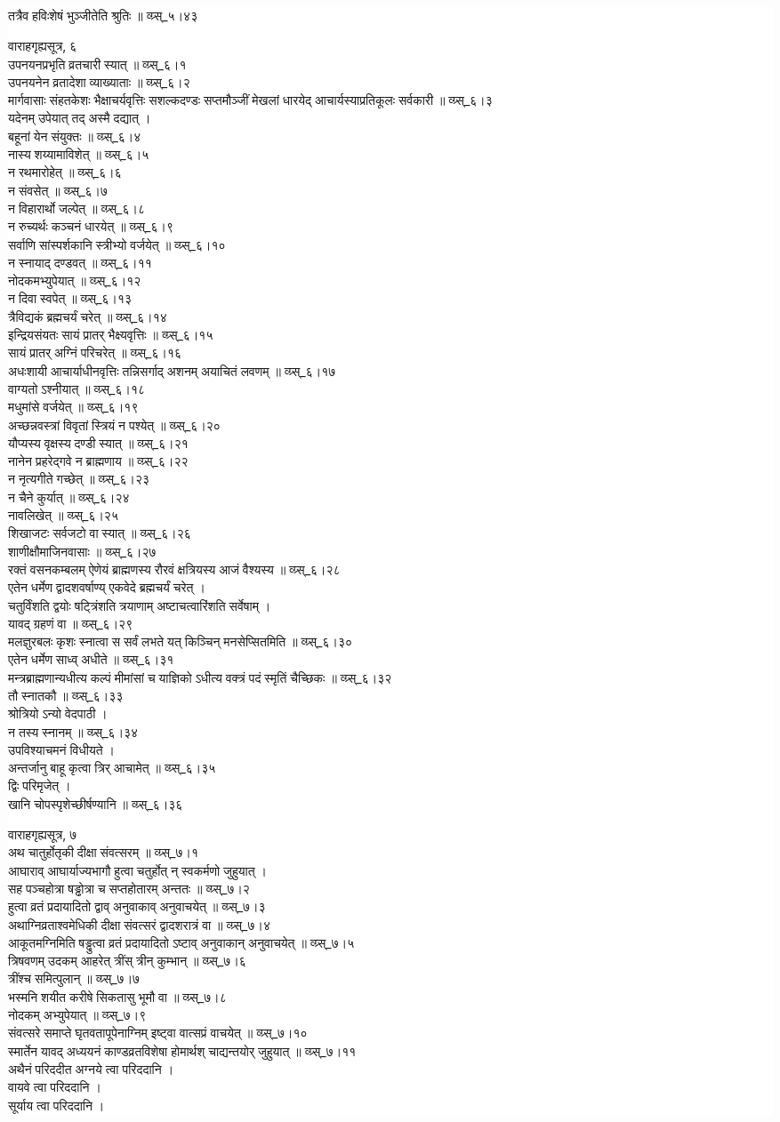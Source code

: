 तत्रैव हविःशेषं भुञ्जीतेति श्रुतिः ॥ व्ग्र्स्_५।४३

वाराहगृह्यसूत्र, ६  
उपनयनप्रभृति व्रतचारी स्यात् ॥ व्ग्र्स्_६।१  
उपनयनेन व्रतादेशा व्याख्याताः ॥ व्ग्र्स्_६।२  
मार्गवासाः संहतकेशः भैक्षाचर्यवृत्तिः सशल्कदण्डः सप्तमौञ्जीं मेखलां धारयेद् आचार्यस्याप्रतिकूलः सर्वकारी ॥ व्ग्र्स्_६।३  
यदेनम् उपेयात् तद् अस्मै दद्यात् ।  
बहूनां येन संयुक्तः ॥ व्ग्र्स्_६।४  
नास्य शय्यामाविशेत् ॥ व्ग्र्स्_६।५  
न रथमारोहेत् ॥ व्ग्र्स्_६।६  
न संवसेत् ॥ व्ग्र्स्_६।७  
न विहारार्थो जल्पेत् ॥ व्ग्र्स्_६।८  
न रुच्यर्थः कञ्चनं धारयेत् ॥ व्ग्र्स्_६।९  
सर्वाणि सांस्पर्शकानि स्त्रीभ्यो वर्जयेत् ॥ व्ग्र्स्_६।१०  
न स्नायाद् दण्डवत् ॥ व्ग्र्स्_६।११  
नोदकमभ्युपेयात् ॥ व्ग्र्स्_६।१२  
न दिवा स्वपेत् ॥ व्ग्र्स्_६।१३  
त्रैविद्यकं ब्रह्मचर्यं चरेत् ॥ व्ग्र्स्_६।१४  
इन्द्रियसंयतः सायं प्रातर् भैक्ष्यवृत्तिः ॥ व्ग्र्स्_६।१५  
सायं प्रातर् अग्निं परिचरेत् ॥ व्ग्र्स्_६।१६  
अधःशायी आचार्याधीनवृत्तिः तन्निसर्गाद् अशनम् अयाचितं लवणम् ॥ व्ग्र्स्_६।१७  
वाग्यतो ऽश्नीयात् ॥ व्ग्र्स्_६।१८  
मधुमांसे वर्जयेत् ॥ व्ग्र्स्_६।१९  
अच्छन्नवस्त्रां विवृतां स्त्रियं न पश्येत् ॥ व्ग्र्स्_६।२०  
यौप्यस्य वृक्षस्य दण्डी स्यात् ॥ व्ग्र्स्_६।२१  
नानेन प्रहरेद्गवे न ब्राह्मणाय ॥ व्ग्र्स्_६।२२  
न नृत्यगीते गच्छेत् ॥ व्ग्र्स्_६।२३  
न चैने कुर्यात् ॥ व्ग्र्स्_६।२४  
नावलिखेत् ॥ व्ग्र्स्_६।२५  
शिखाजटः सर्वजटो वा स्यात् ॥ व्ग्र्स्_६।२६  
शाणीक्षौमाजिनवासाः ॥ व्ग्र्स्_६।२७  
रक्तं वसनकम्बलम् ऐणेयं ब्राह्मणस्य रौरवं क्षत्रियस्य आजं वैश्यस्य ॥ व्ग्र्स्_६।२८  
एतेन धर्मेण द्वादशवर्षाण्य् एकवेदे ब्रह्मचर्यं चरेत् ।  
चतुर्विंशति द्वयोः षट्त्रिंशति त्रयाणाम् अष्टाचत्वारिंशति सर्वेषाम् ।  
यावद् ग्रहणं वा ॥ व्ग्र्स्_६।२९  
मलज्ञुरबलः कृशः स्नात्वा स सर्वं लभते यत् किञ्चिन् मनसेप्सितमिति ॥ व्ग्र्स्_६।३०  
एतेन धर्मेण साध्व् अधीते ॥ व्ग्र्स्_६।३१  
मन्त्रब्राह्मणान्यधीत्य कल्पं मीमांसां च याज्ञिको ऽधीत्य वक्त्रं पदं स्मृतिं चैच्छिकः ॥ व्ग्र्स्_६।३२  
तौ स्नातकौ ॥ व्ग्र्स्_६।३३  
श्रोत्रियो ऽन्यो वेदपाठी ।  
न तस्य स्नानम् ॥ व्ग्र्स्_६।३४  
उपविश्याचमनं विधीयते ।  
अन्तर्जानु बाहू कृत्वा त्रिर् आचामेत् ॥ व्ग्र्स्_६।३५  
द्विः परिमृजेत् ।  
खानि चोपस्पृशेच्छीर्षण्यानि ॥ व्ग्र्स्_६।३६

वाराहगृह्यसूत्र, ७  
अथ चातुर्होतृकी दीक्षा संवत्सरम् ॥ व्ग्र्स्_७।१  
आघाराव् आघार्याज्यभागौ हुत्वा चतुर्होत् न् स्वकर्मणो जुहुयात् ।  
सह पञ्चहोत्रा षड्ढोत्रा च सप्तहोतारम् अन्ततः ॥ व्ग्र्स्_७।२  
हुत्वा व्रतं प्रदायादितो द्वाव् अनुवाकाव् अनुवाचयेत् ॥ व्ग्र्स्_७।३  
अथाग्निव्रताश्वमेधिकी दीक्षा संवत्सरं द्वादशरात्रं वा ॥ व्ग्र्स्_७।४  
आकूतमग्निमिति षड्ढुत्वा व्रतं प्रदायादितो ऽष्टाव् अनुवाकान् अनुवाचयेत् ॥ व्ग्र्स्_७।५  
त्रिषवणम् उदकम् आहरेत् त्रींस् त्रीन् कुम्भान् ॥ व्ग्र्स्_७।६  
त्रींश्च समित्पुलान् ॥ व्ग्र्स्_७।७  
भस्मनि शयीत करीषे सिकतासु भूमौ वा ॥ व्ग्र्स्_७।८  
नोदकम् अभ्युपेयात् ॥ व्ग्र्स्_७।९  
संवत्सरे समाप्ते घृतवतापूपेनाग्निम् इष्ट्वा वात्सप्रं वाचयेत् ॥ व्ग्र्स्_७।१०  
स्मार्तेन यावद् अध्ययनं काण्डव्रतविशेषा होमार्थश् चाद्यन्तयोर् जुहुयात् ॥ व्ग्र्स्_७।११  
अथैनं परिददीत अग्नये त्वा परिददानि ।  
वायवे त्वा परिददानि ।  
सूर्याय त्वा परिददानि ।  
